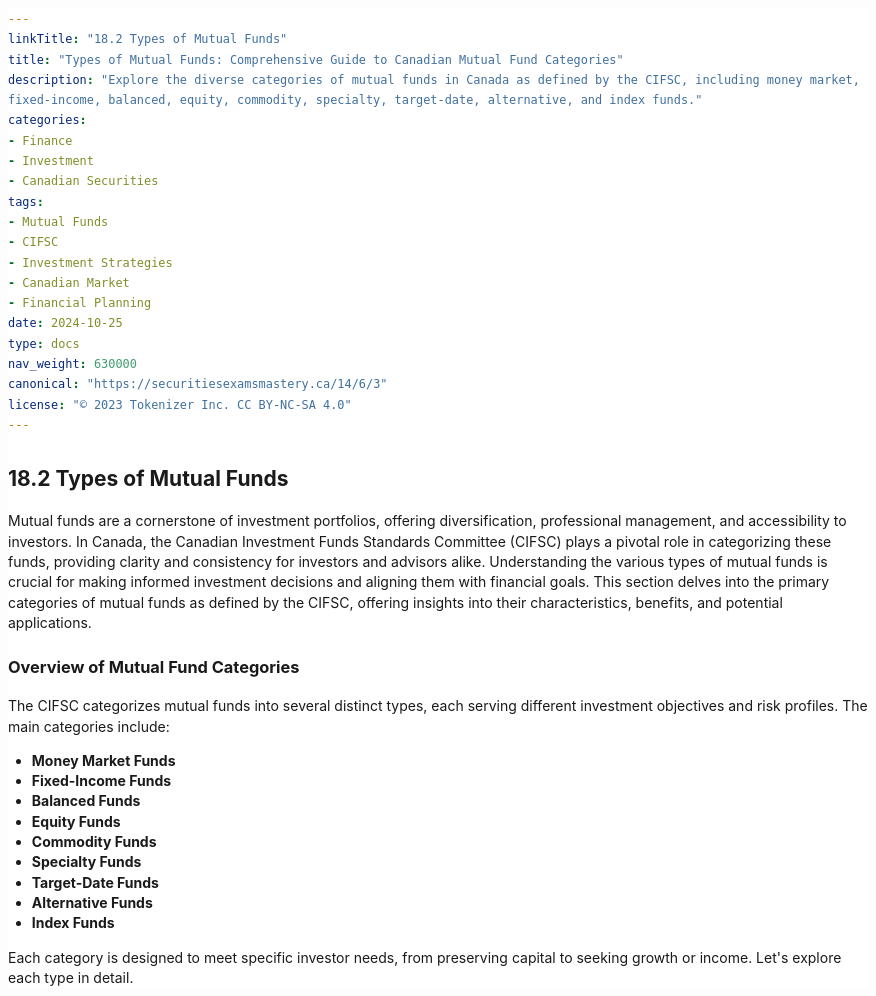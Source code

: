 ```yaml
---
linkTitle: "18.2 Types of Mutual Funds"
title: "Types of Mutual Funds: Comprehensive Guide to Canadian Mutual Fund Categories"
description: "Explore the diverse categories of mutual funds in Canada as defined by the CIFSC, including money market, fixed-income, balanced, equity, commodity, specialty, target-date, alternative, and index funds."
categories:
- Finance
- Investment
- Canadian Securities
tags:
- Mutual Funds
- CIFSC
- Investment Strategies
- Canadian Market
- Financial Planning
date: 2024-10-25
type: docs
nav_weight: 630000
canonical: "https://securitiesexamsmastery.ca/14/6/3"
license: "© 2023 Tokenizer Inc. CC BY-NC-SA 4.0"
---
```


## 18.2 Types of Mutual Funds

Mutual funds are a cornerstone of investment portfolios, offering diversification, professional management, and accessibility to investors. In Canada, the Canadian Investment Funds Standards Committee (CIFSC) plays a pivotal role in categorizing these funds, providing clarity and consistency for investors and advisors alike. Understanding the various types of mutual funds is crucial for making informed investment decisions and aligning them with financial goals. This section delves into the primary categories of mutual funds as defined by the CIFSC, offering insights into their characteristics, benefits, and potential applications.

### Overview of Mutual Fund Categories

The CIFSC categorizes mutual funds into several distinct types, each serving different investment objectives and risk profiles. The main categories include:

- **Money Market Funds**
- **Fixed-Income Funds**
- **Balanced Funds**
- **Equity Funds**
- **Commodity Funds**
- **Specialty Funds**
- **Target-Date Funds**
- **Alternative Funds**
- **Index Funds**

Each category is designed to meet specific investor needs, from preserving capital to seeking growth or income. Let's explore each type in detail.
